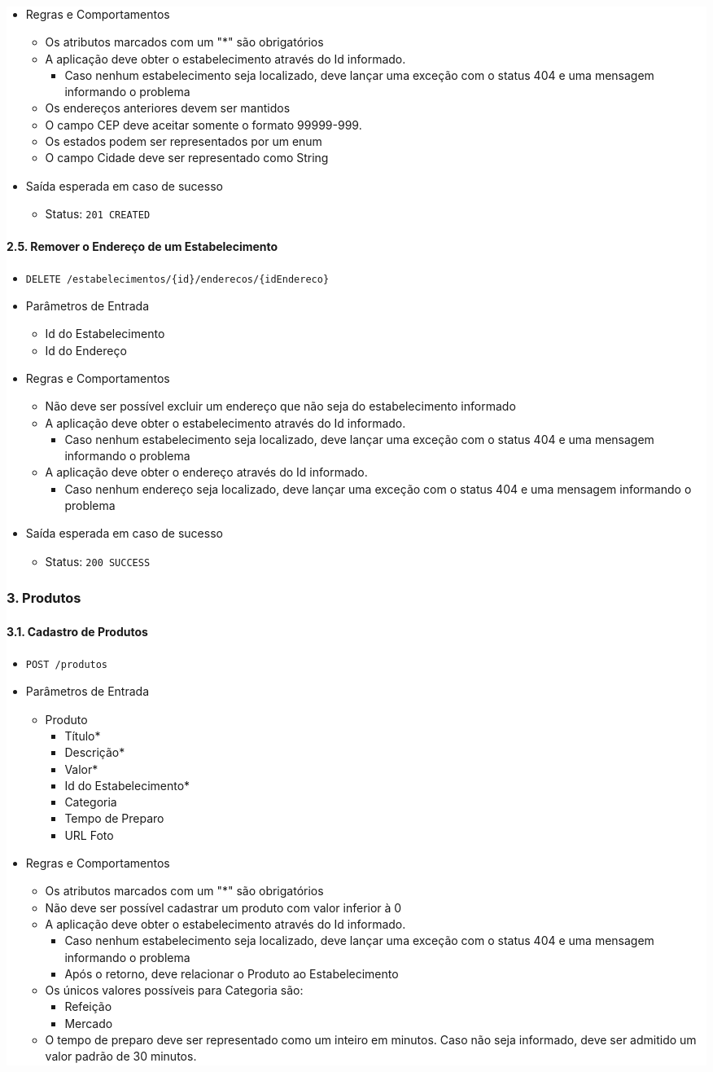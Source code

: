 - Regras e Comportamentos
    * Os atributos marcados com um "*" são obrigatórios
    * A aplicação deve obter o estabelecimento através do Id informado.
        * Caso nenhum estabelecimento seja localizado, deve lançar uma exceção com o status 404 e uma mensagem informando o problema
    * Os endereços anteriores devem ser mantidos
    * O campo CEP deve aceitar somente o formato 99999-999.
    * Os estados podem ser representados por um enum
    * O campo Cidade deve ser representado como String

- Saída esperada em caso de sucesso
    * Status: `201 CREATED`

#### 2.5. Remover o Endereço de um Estabelecimento

- `DELETE /estabelecimentos/{id}/enderecos/{idEndereco}`

- Parâmetros de Entrada
    * Id do Estabelecimento
    * Id do Endereço

- Regras e Comportamentos
    * Não deve ser possível excluir um endereço que não seja do estabelecimento informado
    * A aplicação deve obter o estabelecimento através do Id informado.
        * Caso nenhum estabelecimento seja localizado, deve lançar uma exceção com o status 404 e uma mensagem informando o problema
    * A aplicação deve obter o endereço através do Id informado.
        * Caso nenhum endereço seja localizado, deve lançar uma exceção com o status 404 e uma mensagem informando o problema

- Saída esperada em caso de sucesso
    * Status: `200 SUCCESS`

### 3. Produtos

#### 3.1. Cadastro de Produtos

- `POST /produtos`

- Parâmetros de Entrada
    * Produto
        * Título*
        * Descrição*
        * Valor*
        * Id do Estabelecimento*
        * Categoria
        * Tempo de Preparo
        * URL Foto

- Regras e Comportamentos
    * Os atributos marcados com um "*" são obrigatórios
    * Não deve ser possível cadastrar um produto com valor inferior à 0
    * A aplicação deve obter o estabelecimento através do Id informado.
        * Caso nenhum estabelecimento seja localizado, deve lançar uma exceção com o status 404 e uma mensagem informando o problema
        * Após o retorno, deve relacionar o Produto ao Estabelecimento
    * Os únicos valores possíveis para Categoria são:
        * Refeição
        * Mercado
    * O tempo de preparo deve ser representado como um inteiro em minutos. Caso não seja informado, deve ser admitido um valor padrão de 30 minutos.
